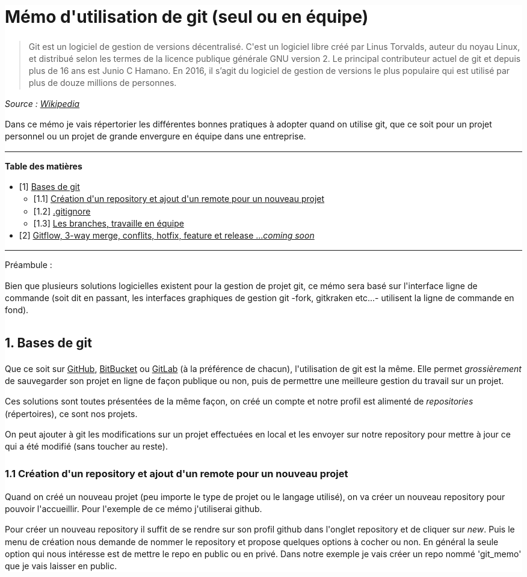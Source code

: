 # **Mémo d'utilisation de git (seul ou en équipe)**

> Git est un logiciel de gestion de versions décentralisé. C'est un logiciel libre créé par Linus Torvalds, auteur du noyau Linux, et distribué selon les termes de la licence publique générale GNU version 2. Le principal contributeur actuel de git et depuis plus de 16 ans est Junio C Hamano. En 2016, il s’agit du logiciel de gestion de versions le plus populaire qui est utilisé par plus de douze millions de personnes.

*Source : [Wikipedia](https://fr.wikipedia.org/wiki/Git)*

Dans ce mémo je vais répertorier les différentes bonnes pratiques à adopter quand on utilise git, que ce soit pour un projet personnel ou un projet de grande envergure en équipe dans une entreprise.

---

**Table des matières**
- [1] [Bases de git](#1)
  - [1.1] [Création d'un repository et ajout d'un remote pour un nouveau projet](#1.1)
  - [1.2] [.gitignore](#1.2)
  - [1.3] [Les branches, travaille en équipe](#1.3)
- [2] [Gitflow, 3-way merge, conflits, hotfix, feature et release ...*coming soon*](#2)

---

Préambule : 

Bien que plusieurs solutions logicielles existent pour la gestion de projet git, ce mémo sera basé sur l'interface ligne de commande (soit dit en passant, les interfaces graphiques de gestion git -fork, gitkraken etc...- utilisent la ligne de commande en fond).
<h2 id="1">1. Bases de git</h2>

Que ce soit sur [GitHub](https://github.com/), [BitBucket](https://bitbucket.org/) ou [GitLab](https://gitlab.com/gitlab-org/gitlab) (à la préférence de chacun), l'utilisation de git est la même. Elle permet *grossièrement* de sauvegarder son projet en ligne de façon publique ou non, puis de permettre une meilleure gestion du travail sur un projet.

Ces solutions sont toutes présentées de la même façon, on créé un compte et notre profil est alimenté de *repositories* (répertoires), ce sont nos projets.

On peut ajouter à git les modifications sur un projet effectuées en local et les envoyer sur notre repository pour mettre à jour ce qui a été modifié (sans toucher au reste).

<h3 id="1.1">1.1 Création d'un repository et ajout d'un remote pour un nouveau projet</h3>

Quand on créé un nouveau projet (peu importe le type de projet ou le langage utilisé), on va créer un nouveau repository pour pouvoir l'accueillir. Pour l'exemple de ce mémo j'utiliserai github.

Pour créer un nouveau repository il suffit de se rendre sur son profil github dans l'onglet repository et de cliquer sur *new*. Puis le menu de création nous demande de nommer le repository et propose quelques options à cocher ou non. En général la seule option qui nous intéresse est de mettre le repo en public ou en privé. Dans notre exemple je vais créer un repo nommé 'git_memo' que je vais laisser en public.

<div align="center">